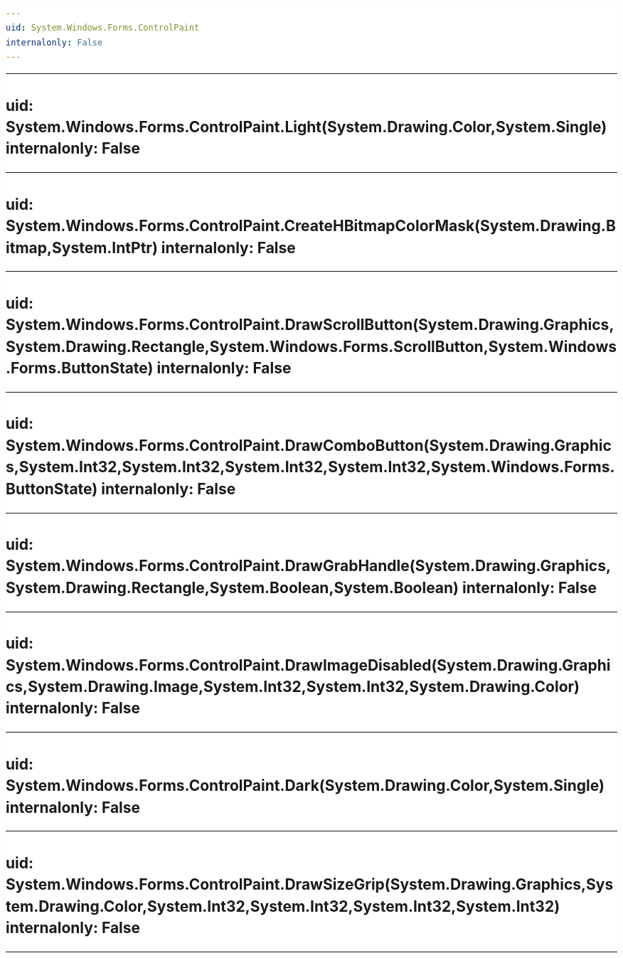 ```yaml
---
uid: System.Windows.Forms.ControlPaint
internalonly: False
---
```


---
uid: System.Windows.Forms.ControlPaint.Light(System.Drawing.Color,System.Single)
internalonly: False
---

---
uid: System.Windows.Forms.ControlPaint.CreateHBitmapColorMask(System.Drawing.Bitmap,System.IntPtr)
internalonly: False
---

---
uid: System.Windows.Forms.ControlPaint.DrawScrollButton(System.Drawing.Graphics,System.Drawing.Rectangle,System.Windows.Forms.ScrollButton,System.Windows.Forms.ButtonState)
internalonly: False
---

---
uid: System.Windows.Forms.ControlPaint.DrawComboButton(System.Drawing.Graphics,System.Int32,System.Int32,System.Int32,System.Int32,System.Windows.Forms.ButtonState)
internalonly: False
---

---
uid: System.Windows.Forms.ControlPaint.DrawGrabHandle(System.Drawing.Graphics,System.Drawing.Rectangle,System.Boolean,System.Boolean)
internalonly: False
---

---
uid: System.Windows.Forms.ControlPaint.DrawImageDisabled(System.Drawing.Graphics,System.Drawing.Image,System.Int32,System.Int32,System.Drawing.Color)
internalonly: False
---

---
uid: System.Windows.Forms.ControlPaint.Dark(System.Drawing.Color,System.Single)
internalonly: False
---

---
uid: System.Windows.Forms.ControlPaint.DrawSizeGrip(System.Drawing.Graphics,System.Drawing.Color,System.Int32,System.Int32,System.Int32,System.Int32)
internalonly: False
---

---